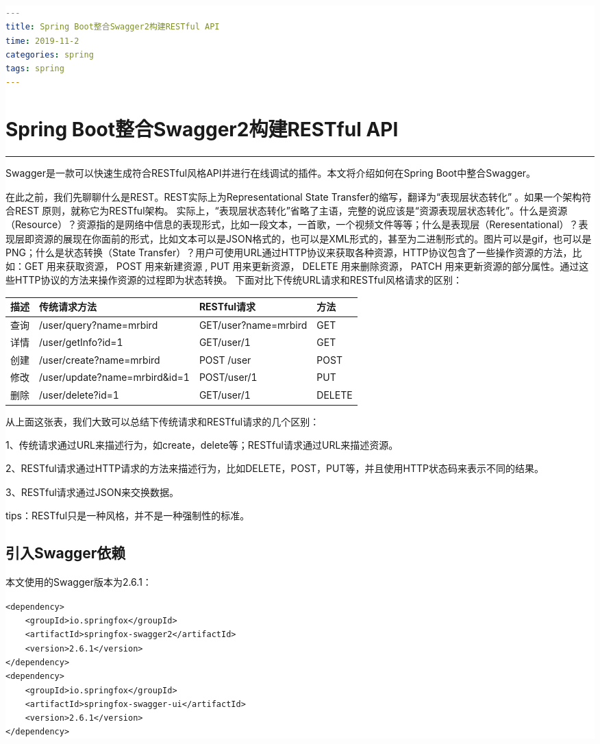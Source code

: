 ```yaml
---
title: Spring Boot整合Swagger2构建RESTful API
time: 2019-11-2
categories: spring
tags: spring
---
```

# Spring Boot整合Swagger2构建RESTful API
---
Swagger是一款可以快速生成符合RESTful风格API并进行在线调试的插件。本文将介绍如何在Spring Boot中整合Swagger。

在此之前，我们先聊聊什么是REST。REST实际上为Representational State Transfer的缩写，翻译为“表现层状态转化” 。如果一个架构符合REST 原则，就称它为RESTful架构。
实际上，“表现层状态转化”省略了主语，完整的说应该是“资源表现层状态转化”。什么是资源（Resource）？资源指的是网络中信息的表现形式，比如一段文本，一首歌，一个视频文件等等；什么是表现层（Reresentational）？表现层即资源的展现在你面前的形式，比如文本可以是JSON格式的，也可以是XML形式的，甚至为二进制形式的。图片可以是gif，也可以是PNG；什么是状态转换（State Transfer）？用户可使用URL通过HTTP协议来获取各种资源，HTTP协议包含了一些操作资源的方法，比如：GET 用来获取资源， POST 用来新建资源 , PUT 用来更新资源， DELETE 用来删除资源， PATCH 用来更新资源的部分属性。通过这些HTTP协议的方法来操作资源的过程即为状态转换。
下面对比下传统URL请求和RESTful风格请求的区别：


|描述|传统请求方法|RESTful请求|方法|
|:---|:---       |:---      |:---|
|查询|/user/query?name=mrbird|GET/user?name=mrbird|GET|
|详情|/user/getInfo?id=1|GET/user/1|GET|
|创建|/user/create?name=mrbird|POST	/user|POST|
|修改|/user/update?name=mrbird&id=1|	POST/user/1|PUT|
|删除|/user/delete?id=1|GET/user/1|DELETE|

从上面这张表，我们大致可以总结下传统请求和RESTful请求的几个区别：

1、传统请求通过URL来描述行为，如create，delete等；RESTful请求通过URL来描述资源。

2、RESTful请求通过HTTP请求的方法来描述行为，比如DELETE，POST，PUT等，并且使用HTTP状态码来表示不同的结果。

3、RESTful请求通过JSON来交换数据。

tips：RESTful只是一种风格，并不是一种强制性的标准。

## 引入Swagger依赖
本文使用的Swagger版本为2.6.1：
```
<dependency>
    <groupId>io.springfox</groupId>
    <artifactId>springfox-swagger2</artifactId>
    <version>2.6.1</version>
</dependency>
<dependency>
    <groupId>io.springfox</groupId>
    <artifactId>springfox-swagger-ui</artifactId>
    <version>2.6.1</version>
</dependency>
```
